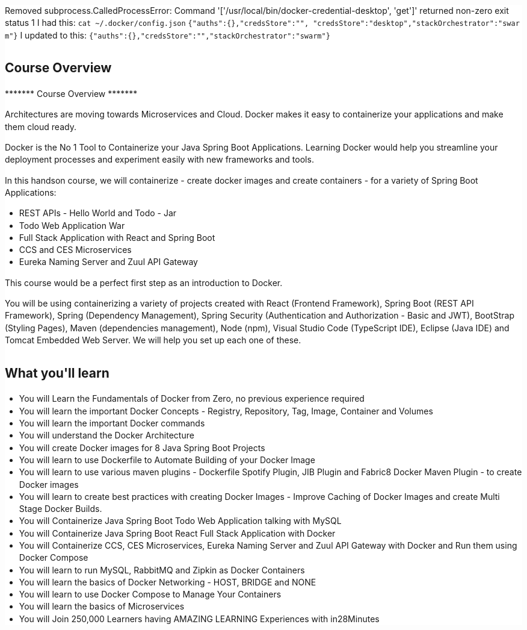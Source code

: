Removed subprocess.CalledProcessError: Command '['/usr/local/bin/docker-credential-desktop', 'get']' returned non-zero exit status 1
I had this:
`cat ~/.docker/config.json`
`{"auths":{},"credsStore":"", "credsStore":"desktop","stackOrchestrator":"swarm"}`
I updated to this:
`{"auths":{},"credsStore":"","stackOrchestrator":"swarm"}`

## Course Overview

******* Course Overview *******

Architectures are moving towards Microservices and Cloud. Docker makes it easy to containerize your applications and make them cloud ready.

Docker is the No 1 Tool to Containerize your Java Spring Boot Applications. Learning Docker would help you streamline your deployment processes and experiment easily with new frameworks and tools. 

In this handson course, we will containerize - create docker images and create containers - for a variety of Spring Boot Applications:
- REST APIs - Hello World and Todo - Jar
- Todo Web Application War
- Full Stack Application with React and Spring Boot
- CCS and CES Microservices
- Eureka Naming Server and Zuul API Gateway

This course would be a perfect first step as an introduction to Docker.

You will be using containerizing a variety of projects created with  React (Frontend Framework), Spring Boot (REST API Framework), Spring (Dependency Management), Spring Security (Authentication and Authorization - Basic and JWT), BootStrap (Styling Pages), Maven (dependencies management), Node (npm), Visual Studio Code (TypeScript IDE), Eclipse (Java IDE) and Tomcat Embedded Web Server. We will help you set up each one of these.

## What you'll learn
- You will Learn the Fundamentals of Docker from Zero, no previous experience required
- You will learn the important Docker Concepts - Registry, Repository, Tag, Image,  Container and Volumes
- You will learn the important Docker commands  
- You will understand the Docker Architecture
- You will create Docker images for 8 Java Spring Boot Projects
- You will learn to use Dockerfile to Automate Building of your Docker Image
- You will learn to use various maven plugins - Dockerfile Spotify Plugin, JIB Plugin and Fabric8 Docker Maven Plugin - to create Docker images
- You will learn to create best practices with creating Docker Images - Improve Caching of Docker Images and create Multi Stage Docker Builds.
- You will Containerize Java Spring Boot Todo Web Application talking with MySQL
- You will Containerize Java Spring Boot React Full Stack Application with Docker
- You will Containerize CCS, CES Microservices, Eureka Naming Server and Zuul API Gateway with Docker and Run them using Docker Compose
- You will learn to run MySQL, RabbitMQ and Zipkin as Docker Containers
- You will learn the basics of Docker Networking - HOST, BRIDGE and NONE
- You will learn to use Docker Compose to Manage Your Containers
- You will learn the basics of Microservices
- You will Join 250,000 Learners having AMAZING LEARNING Experiences with in28Minutes

